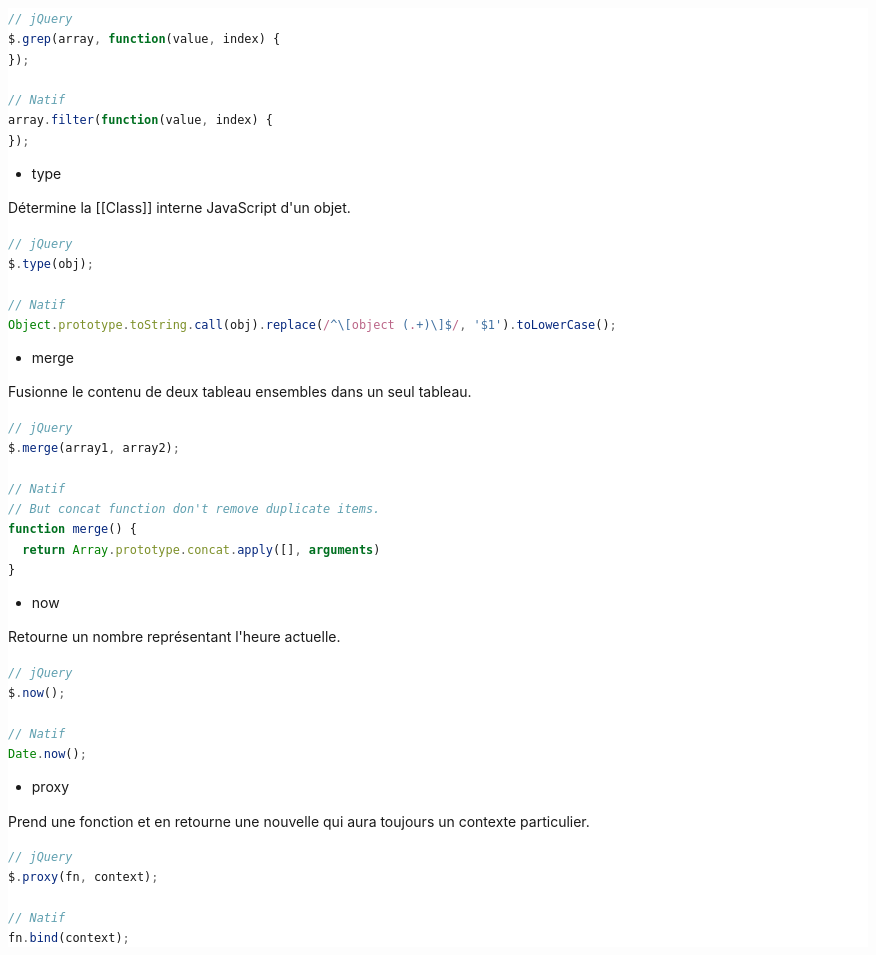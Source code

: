   ```js
  // jQuery
  $.grep(array, function(value, index) {
  });

  // Natif
  array.filter(function(value, index) {
  });
  ```
  
  + type

  Détermine la [[Class]] interne JavaScript d'un objet.

  ```js
  // jQuery
  $.type(obj);

  // Natif
  Object.prototype.toString.call(obj).replace(/^\[object (.+)\]$/, '$1').toLowerCase();
  ```
  
  + merge

  Fusionne le contenu de deux tableau ensembles dans un seul tableau.

  ```js
  // jQuery
  $.merge(array1, array2);

  // Natif
  // But concat function don't remove duplicate items.
  function merge() {
    return Array.prototype.concat.apply([], arguments)
  }
  ```

  + now

  Retourne un nombre représentant l'heure actuelle.

  ```js
  // jQuery
  $.now();

  // Natif
  Date.now();
  ```

  + proxy

  Prend une fonction et en retourne une nouvelle qui aura toujours un contexte particulier.

  ```js
  // jQuery
  $.proxy(fn, context);

  // Natif
  fn.bind(context);
  ```
